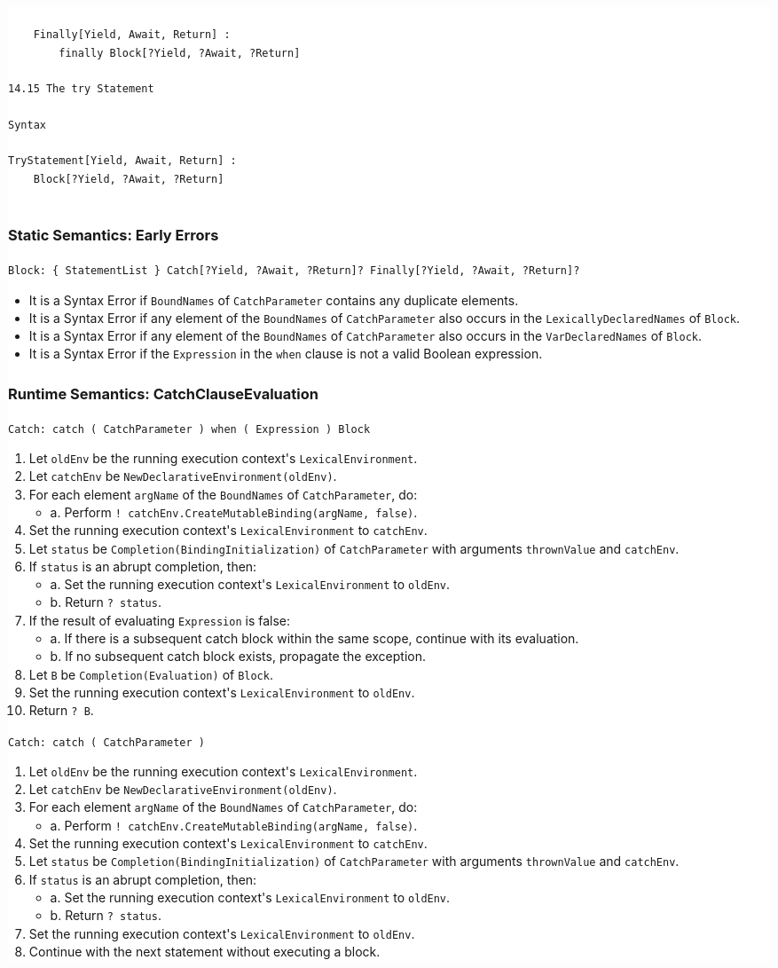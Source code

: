 ```grammar

    Finally[Yield, Await, Return] :
        finally Block[?Yield, ?Await, ?Return]

14.15 The try Statement

Syntax

TryStatement[Yield, Await, Return] :
    Block[?Yield, ?Await, ?Return]
    
```

### Static Semantics: Early Errors

```plaintext
Block: { StatementList } Catch[?Yield, ?Await, ?Return]? Finally[?Yield, ?Await, ?Return]?
```

- It is a Syntax Error if `BoundNames` of `CatchParameter` contains any duplicate elements.
- It is a Syntax Error if any element of the `BoundNames` of `CatchParameter` also occurs in the `LexicallyDeclaredNames` of `Block`.
- It is a Syntax Error if any element of the `BoundNames` of `CatchParameter` also occurs in the `VarDeclaredNames` of `Block`.
- It is a Syntax Error if the `Expression` in the `when` clause is not a valid Boolean expression.

### Runtime Semantics: CatchClauseEvaluation

```plaintext
Catch: catch ( CatchParameter ) when ( Expression ) Block
```

1. Let `oldEnv` be the running execution context's `LexicalEnvironment`.
2. Let `catchEnv` be `NewDeclarativeEnvironment(oldEnv)`.
3. For each element `argName` of the `BoundNames` of `CatchParameter`, do:
   - a. Perform `! catchEnv.CreateMutableBinding(argName, false)`.
4. Set the running execution context's `LexicalEnvironment` to `catchEnv`.
5. Let `status` be `Completion(BindingInitialization)` of `CatchParameter` with arguments `thrownValue` and `catchEnv`.
6. If `status` is an abrupt completion, then:
   - a. Set the running execution context's `LexicalEnvironment` to `oldEnv`.
   - b. Return `? status`.
7. If the result of evaluating `Expression` is false:
   - a. If there is a subsequent catch block within the same scope, continue with its evaluation.
   - b. If no subsequent catch block exists, propagate the exception.
8. Let `B` be `Completion(Evaluation)` of `Block`.
9. Set the running execution context's `LexicalEnvironment` to `oldEnv`.
10. Return `? B`.

```plaintext
Catch: catch ( CatchParameter )
```

1. Let `oldEnv` be the running execution context's `LexicalEnvironment`.
2. Let `catchEnv` be `NewDeclarativeEnvironment(oldEnv)`.
3. For each element `argName` of the `BoundNames` of `CatchParameter`, do:
   - a. Perform `! catchEnv.CreateMutableBinding(argName, false)`.
4. Set the running execution context's `LexicalEnvironment` to `catchEnv`.
5. Let `status` be `Completion(BindingInitialization)` of `CatchParameter` with arguments `thrownValue` and `catchEnv`.
6. If `status` is an abrupt completion, then:
   - a. Set the running execution context's `LexicalEnvironment` to `oldEnv`.
   - b. Return `? status`.
7. Set the running execution context's `LexicalEnvironment` to `oldEnv`.
8. Continue with the next statement without executing a block.
